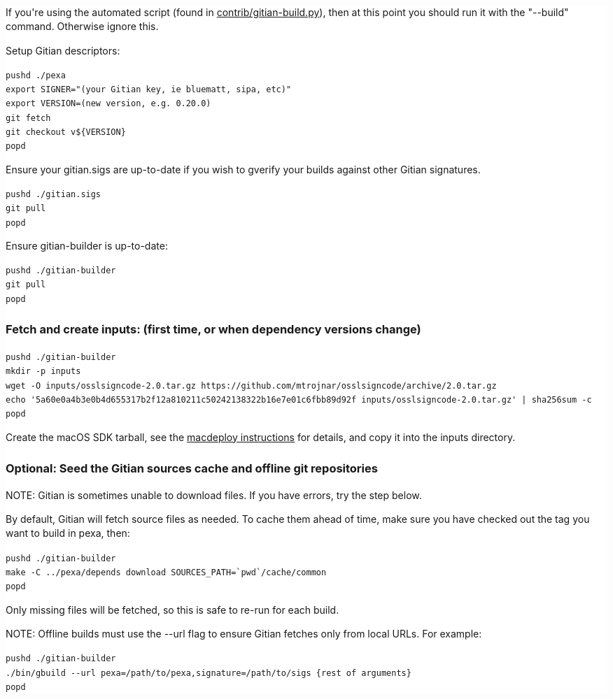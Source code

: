 If you're using the automated script (found in [contrib/gitian-build.py](/contrib/gitian-build.py)), then at this point you should run it with the "--build" command. Otherwise ignore this.

Setup Gitian descriptors:

    pushd ./pexa
    export SIGNER="(your Gitian key, ie bluematt, sipa, etc)"
    export VERSION=(new version, e.g. 0.20.0)
    git fetch
    git checkout v${VERSION}
    popd

Ensure your gitian.sigs are up-to-date if you wish to gverify your builds against other Gitian signatures.

    pushd ./gitian.sigs
    git pull
    popd

Ensure gitian-builder is up-to-date:

    pushd ./gitian-builder
    git pull
    popd

### Fetch and create inputs: (first time, or when dependency versions change)

    pushd ./gitian-builder
    mkdir -p inputs
    wget -O inputs/osslsigncode-2.0.tar.gz https://github.com/mtrojnar/osslsigncode/archive/2.0.tar.gz
    echo '5a60e0a4b3e0b4d655317b2f12a810211c50242138322b16e7e01c6fbb89d92f inputs/osslsigncode-2.0.tar.gz' | sha256sum -c
    popd

Create the macOS SDK tarball, see the [macdeploy instructions](/contrib/macdeploy/README.md#deterministic-macos-dmg-notes) for details, and copy it into the inputs directory.

### Optional: Seed the Gitian sources cache and offline git repositories

NOTE: Gitian is sometimes unable to download files. If you have errors, try the step below.

By default, Gitian will fetch source files as needed. To cache them ahead of time, make sure you have checked out the tag you want to build in pexa, then:

    pushd ./gitian-builder
    make -C ../pexa/depends download SOURCES_PATH=`pwd`/cache/common
    popd

Only missing files will be fetched, so this is safe to re-run for each build.

NOTE: Offline builds must use the --url flag to ensure Gitian fetches only from local URLs. For example:

    pushd ./gitian-builder
    ./bin/gbuild --url pexa=/path/to/pexa,signature=/path/to/sigs {rest of arguments}
    popd
